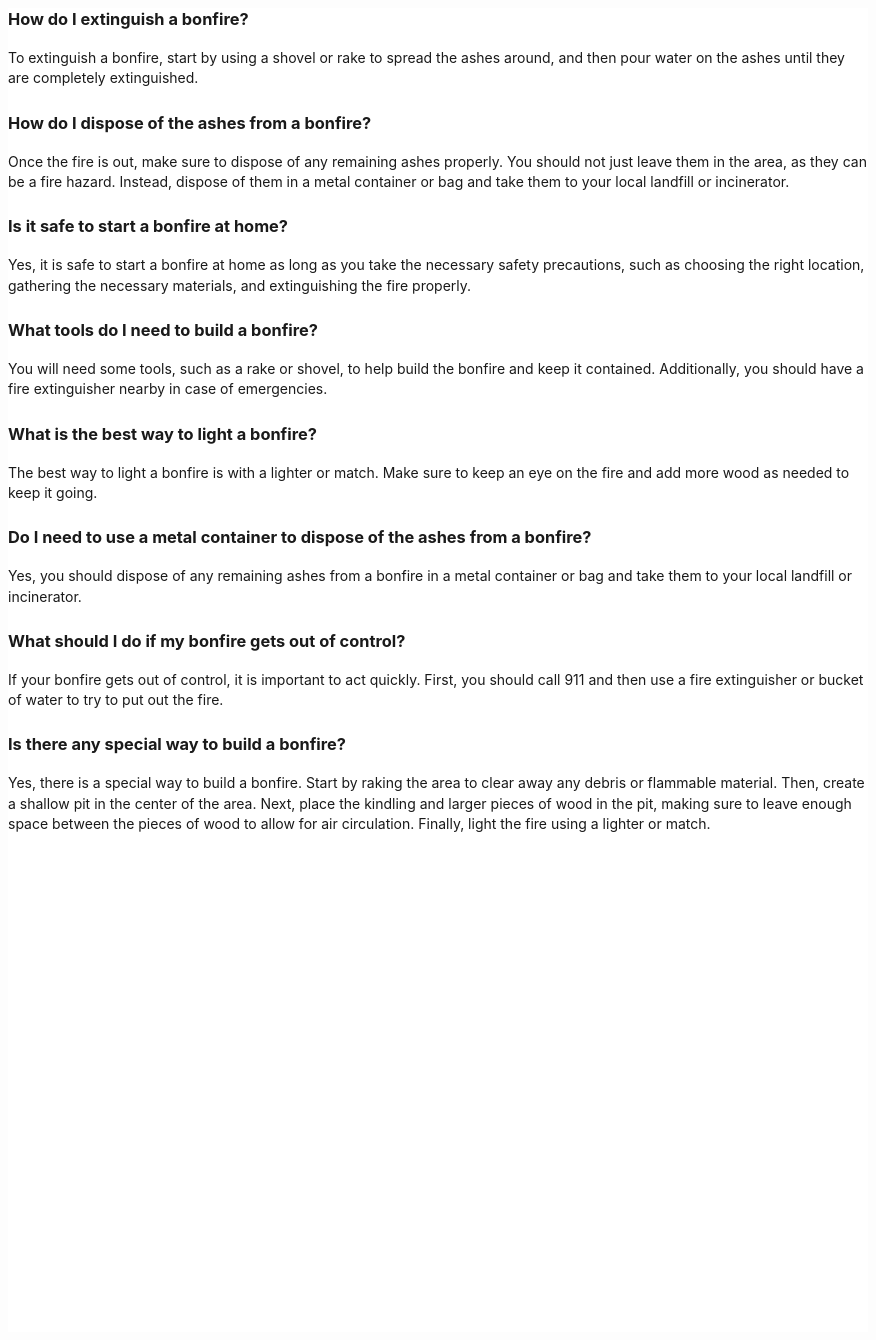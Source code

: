 <h3>How do I extinguish a bonfire?</h3>

<p>To extinguish a bonfire, start by using a shovel or rake to spread the ashes around, and then pour water on the ashes until they are completely extinguished. </p>

<h3>How do I dispose of the ashes from a bonfire?</h3>

<p>Once the fire is out, make sure to dispose of any remaining ashes properly. You should not just leave them in the area, as they can be a fire hazard. Instead, dispose of them in a metal container or bag and take them to your local landfill or incinerator. </p>

<h3>Is it safe to start a bonfire at home?</h3>

<p>Yes, it is safe to start a bonfire at home as long as you take the necessary safety precautions, such as choosing the right location, gathering the necessary materials, and extinguishing the fire properly. </p>

<h3>What tools do I need to build a bonfire?</h3>

<p>You will need some tools, such as a rake or shovel, to help build the bonfire and keep it contained. Additionally, you should have a fire extinguisher nearby in case of emergencies. </p>

<h3>What is the best way to light a bonfire?</h3>

<p>The best way to light a bonfire is with a lighter or match. Make sure to keep an eye on the fire and add more wood as needed to keep it going. </p>

<h3>Do I need to use a metal container to dispose of the ashes from a bonfire?</h3>

<p>Yes, you should dispose of any remaining ashes from a bonfire in a metal container or bag and take them to your local landfill or incinerator. </p>

<h3>What should I do if my bonfire gets out of control?</h3>

<p>If your bonfire gets out of control, it is important to act quickly. First, you should call 911 and then use a fire extinguisher or bucket of water to try to put out the fire. </p>

<h3>Is there any special way to build a bonfire?</h3>

<p>Yes, there is a special way to build a bonfire. Start by raking the area to clear away any debris or flammable material. Then, create a shallow pit in the center of the area. Next, place the kindling and larger pieces of wood in the pit, making sure to leave enough space between the pieces of wood to allow for air circulation. Finally, light the fire using a lighter or match. </p>

<div style="position: relative; padding-bottom: 56.25%; overflow: hidden"><iframe src="https://www.youtube.com/embed/pVJb-GFBnLU" frameborder="0" allow="accelerometer; autoplay; clipboard-write; encrypted-media; gyroscope; picture-in-picture; web-share" allowfullscreen style="position: absolute; top: 0; left: 0; width: 100%; height: 100%;"></iframe>
</div>